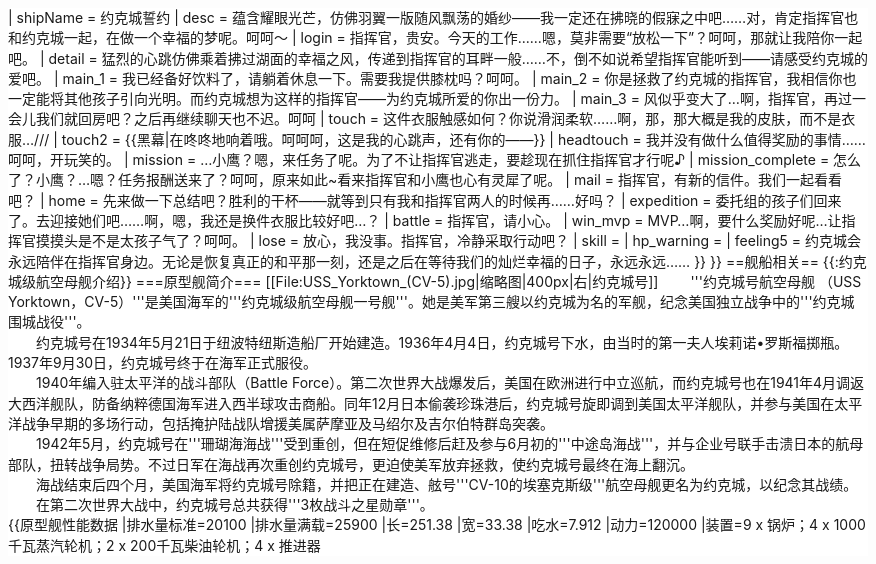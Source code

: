   | shipName = 约克城誓约
  | desc = 蕴含耀眼光芒，仿佛羽翼一版随风飘荡的婚纱——我一定还在拂晓的假寐之中吧……对，肯定指挥官也和约克城一起，在做一个幸福的梦呢。呵呵～
  | login = 指挥官，贵安。今天的工作......嗯，莫非需要“放松一下”？呵呵，那就让我陪你一起吧。
  | detail = 猛烈的心跳仿佛乘着拂过湖面的幸福之风，传递到指挥官的耳畔一般……不，倒不如说希望指挥官能听到——请感受约克城的爱吧。
  | main_1 = 我已经备好饮料了，请躺着休息一下。需要我提供膝枕吗？呵呵。
  | main_2 = 你是拯救了约克城的指挥官，我相信你也一定能将其他孩子引向光明。而约克城想为这样的指挥官——为约克城所爱的你出一份力。
  | main_3 = 风似乎变大了…啊，指挥官，再过一会儿我们就回房吧？之后再继续聊天也不迟。呵呵
  | touch = 这件衣服触感如何？你说滑润柔软……啊，那，那大概是我的皮肤，而不是衣服…///
  | touch2 = {{黑幕|在咚咚地响着哦。呵呵呵，这是我的心跳声，还有你的——}}
  | headtouch = 我并没有做什么值得奖励的事情……呵呵，开玩笑的。
  | mission = …小鹰？嗯，来任务了呢。为了不让指挥官逃走，要趁现在抓住指挥官才行呢♪
  | mission_complete = 怎么了？小鹰？…嗯？任务报酬送来了？呵呵，原来如此~看来指挥官和小鹰也心有灵犀了呢。
  | mail = 指挥官，有新的信件。我们一起看看吧？
  | home = 先来做一下总结吧？胜利的干杯——就等到只有我和指挥官两人的时候再……好吗？
  | expedition = 委托组的孩子们回来了。去迎接她们吧……啊，嗯，我还是换件衣服比较好吧…？
  | battle = 指挥官，请小心。
  | win_mvp = MVP…啊，要什么奖励好呢…让指挥官摸摸头是不是太孩子气了？呵呵。
  | lose = 放心，我没事。指挥官，冷静采取行动吧？
  | skill = 
  | hp_warning = 
  | feeling5 = 约克城会永远陪伴在指挥官身边。无论是恢复真正的和平那一刻，还是之后在等待我们的灿烂幸福的日子，永远永远……
  }}
 }}
==舰船相关==
{{:约克城级航空母舰介绍}}
===原型舰简介===
[[File:USS_Yorktown_(CV-5).jpg|缩略图|400px|右|约克城号]]
　　'''约克城号航空母舰 （USS Yorktown，CV-5）'''是美国海军的'''约克城级航空母舰一号舰'''。她是美军第三艘以约克城为名的军舰，纪念美国独立战争中的'''约克城围城战役'''。<br>
　　约克城号在1934年5月21日于纽波特纽斯造船厂开始建造。1936年4月4日，约克城号下水，由当时的第一夫人埃莉诺•罗斯福掷瓶。1937年9月30日，约克城号终于在海军正式服役。<br>
　　1940年编入驻太平洋的战斗部队（Battle Force）。第二次世界大战爆发后，美国在欧洲进行中立巡航，而约克城号也在1941年4月调返大西洋舰队，防备纳粹德国海军进入西半球攻击商船。同年12月日本偷袭珍珠港后，约克城号旋即调到美国太平洋舰队，并参与美国在太平洋战争早期的多场行动，包括掩护陆战队增援美属萨摩亚及马绍尔及吉尔伯特群岛突袭。<br>
　　1942年5月，约克城号在'''珊瑚海海战'''受到重创，但在短促维修后赶及参与6月初的'''中途岛海战'''，并与企业号联手击溃日本的航母部队，扭转战争局势。不过日军在海战再次重创约克城号，更迫使美军放弃拯救，使约克城号最终在海上翻沉。<br>
　　海战结束后四个月，美国海军将约克城号除籍，并把正在建造、舷号'''CV-10的埃塞克斯级'''航空母舰更名为约克城，以纪念其战绩。<br>
　　在第二次世界大战中，约克城号总共获得'''3枚战斗之星勋章'''。<br>
{{原型舰性能数据
|排水量标准=20100
|排水量满载=25900
|长=251.38
|宽=33.38
|吃水=7.912
|动力=120000
|装置=9 x 锅炉；4 x 1000千瓦蒸汽轮机；2 x 200千瓦柴油轮机；4 x 推进器